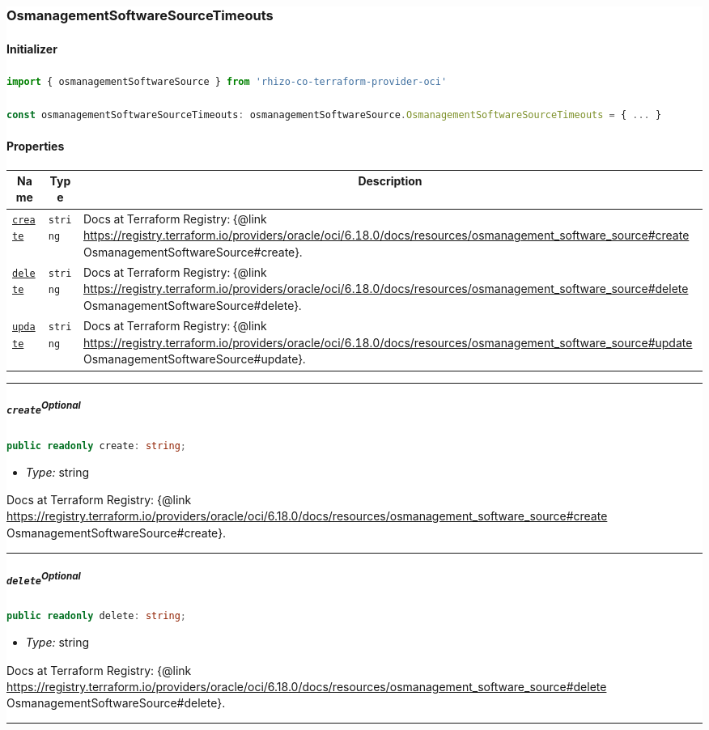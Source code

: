 ### OsmanagementSoftwareSourceTimeouts <a name="OsmanagementSoftwareSourceTimeouts" id="rhizo-co-terraform-provider-oci.osmanagementSoftwareSource.OsmanagementSoftwareSourceTimeouts"></a>

#### Initializer <a name="Initializer" id="rhizo-co-terraform-provider-oci.osmanagementSoftwareSource.OsmanagementSoftwareSourceTimeouts.Initializer"></a>

```typescript
import { osmanagementSoftwareSource } from 'rhizo-co-terraform-provider-oci'

const osmanagementSoftwareSourceTimeouts: osmanagementSoftwareSource.OsmanagementSoftwareSourceTimeouts = { ... }
```

#### Properties <a name="Properties" id="Properties"></a>

| **Name** | **Type** | **Description** |
| --- | --- | --- |
| <code><a href="#rhizo-co-terraform-provider-oci.osmanagementSoftwareSource.OsmanagementSoftwareSourceTimeouts.property.create">create</a></code> | <code>string</code> | Docs at Terraform Registry: {@link https://registry.terraform.io/providers/oracle/oci/6.18.0/docs/resources/osmanagement_software_source#create OsmanagementSoftwareSource#create}. |
| <code><a href="#rhizo-co-terraform-provider-oci.osmanagementSoftwareSource.OsmanagementSoftwareSourceTimeouts.property.delete">delete</a></code> | <code>string</code> | Docs at Terraform Registry: {@link https://registry.terraform.io/providers/oracle/oci/6.18.0/docs/resources/osmanagement_software_source#delete OsmanagementSoftwareSource#delete}. |
| <code><a href="#rhizo-co-terraform-provider-oci.osmanagementSoftwareSource.OsmanagementSoftwareSourceTimeouts.property.update">update</a></code> | <code>string</code> | Docs at Terraform Registry: {@link https://registry.terraform.io/providers/oracle/oci/6.18.0/docs/resources/osmanagement_software_source#update OsmanagementSoftwareSource#update}. |

---

##### `create`<sup>Optional</sup> <a name="create" id="rhizo-co-terraform-provider-oci.osmanagementSoftwareSource.OsmanagementSoftwareSourceTimeouts.property.create"></a>

```typescript
public readonly create: string;
```

- *Type:* string

Docs at Terraform Registry: {@link https://registry.terraform.io/providers/oracle/oci/6.18.0/docs/resources/osmanagement_software_source#create OsmanagementSoftwareSource#create}.

---

##### `delete`<sup>Optional</sup> <a name="delete" id="rhizo-co-terraform-provider-oci.osmanagementSoftwareSource.OsmanagementSoftwareSourceTimeouts.property.delete"></a>

```typescript
public readonly delete: string;
```

- *Type:* string

Docs at Terraform Registry: {@link https://registry.terraform.io/providers/oracle/oci/6.18.0/docs/resources/osmanagement_software_source#delete OsmanagementSoftwareSource#delete}.

---
